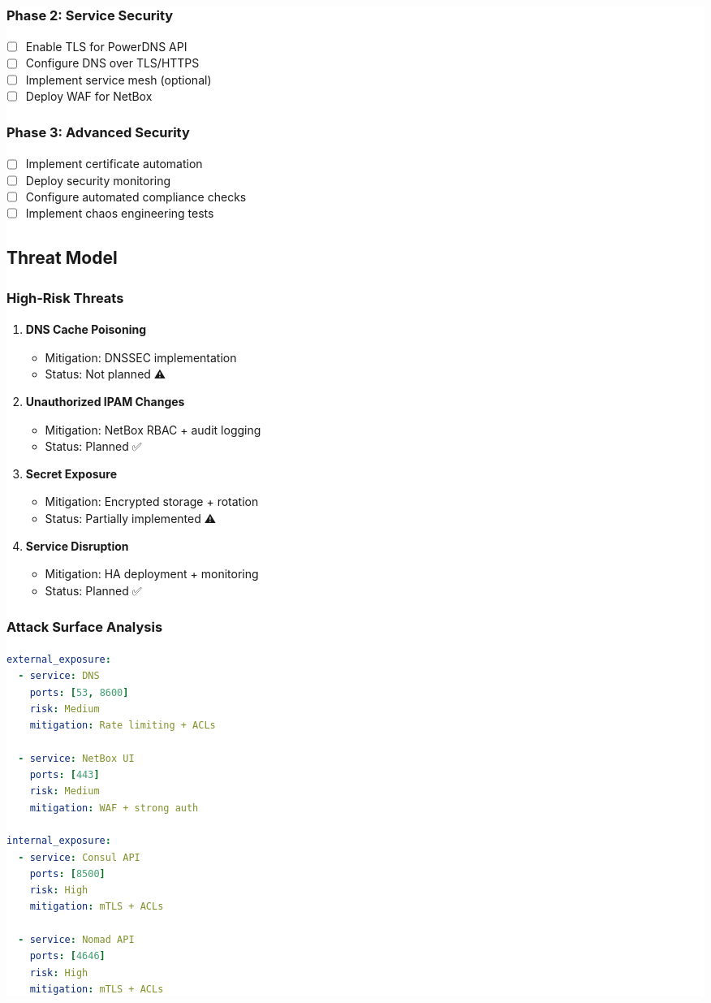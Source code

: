 ### Phase 2: Service Security
- [ ] Enable TLS for PowerDNS API
- [ ] Configure DNS over TLS/HTTPS
- [ ] Implement service mesh (optional)
- [ ] Deploy WAF for NetBox

### Phase 3: Advanced Security
- [ ] Implement certificate automation
- [ ] Deploy security monitoring
- [ ] Configure automated compliance checks
- [ ] Implement chaos engineering tests

## Threat Model

### High-Risk Threats

1. **DNS Cache Poisoning**
   - Mitigation: DNSSEC implementation
   - Status: Not planned ⚠️

2. **Unauthorized IPAM Changes**
   - Mitigation: NetBox RBAC + audit logging
   - Status: Planned ✅

3. **Secret Exposure**
   - Mitigation: Encrypted storage + rotation
   - Status: Partially implemented ⚠️

4. **Service Disruption**
   - Mitigation: HA deployment + monitoring
   - Status: Planned ✅

### Attack Surface Analysis

```yaml
external_exposure:
  - service: DNS
    ports: [53, 8600]
    risk: Medium
    mitigation: Rate limiting + ACLs
  
  - service: NetBox UI
    ports: [443]
    risk: Medium
    mitigation: WAF + strong auth

internal_exposure:
  - service: Consul API
    ports: [8500]
    risk: High
    mitigation: mTLS + ACLs
  
  - service: Nomad API
    ports: [4646]
    risk: High
    mitigation: mTLS + ACLs
```
